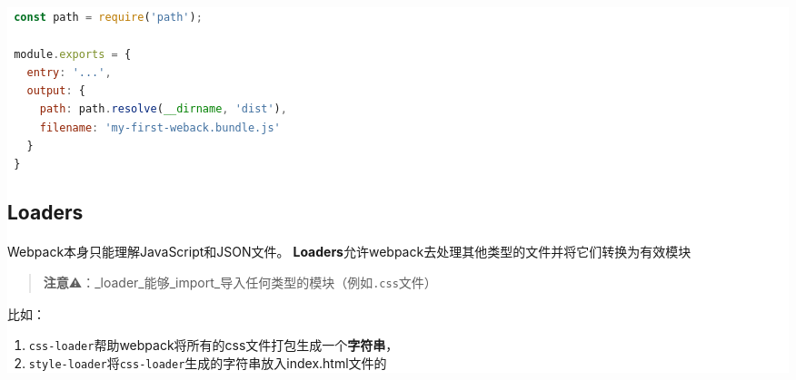 ```javascript
 const path = require('path');
 
 module.exports = {
   entry: '...',
   output: {
     path: path.resolve(__dirname, 'dist'),
     filename: 'my-first-weback.bundle.js'
   }
 }
```

## Loaders

Webpack本身只能理解JavaScript和JSON文件。
**Loaders**允许webpack去处理其他类型的文件并将它们转换为有效模块

> **注意**⚠️：_loader_能够_import_导入任何类型的模块（例如`.css`文件）


比如：

1. `css-loader`帮助webpack将所有的css文件打包生成一个**字符串**，
2. `style-loader`将`css-loader`生成的字符串放入index.html文件的<style>标签中
3. `vue-loader`加载和编译Vue组件
4. react通过`@babel`来实现webpack支持JSX语法
```javascript
{
 "presets": ["react", "stage-0"],
}

// package.json
{
  "babel-preset-react": "6.x.x",
  "@babel/preset-react": "7.x.x",
  
  "babel-preset-stage-0": "x"
}
```


**loaders**有2个属性

1. `test`：用于标识出应该被对应的loader进行转换的某个或某些文件
2. `use`：表示进行转换时，应该使用哪个loader

**webpack.config.js**

```javascript
 module.exports = {
   module:{
     rules: [
       { test: /\.txt$/, use: 'raw-loader' }
     ]
   }
 }
```
